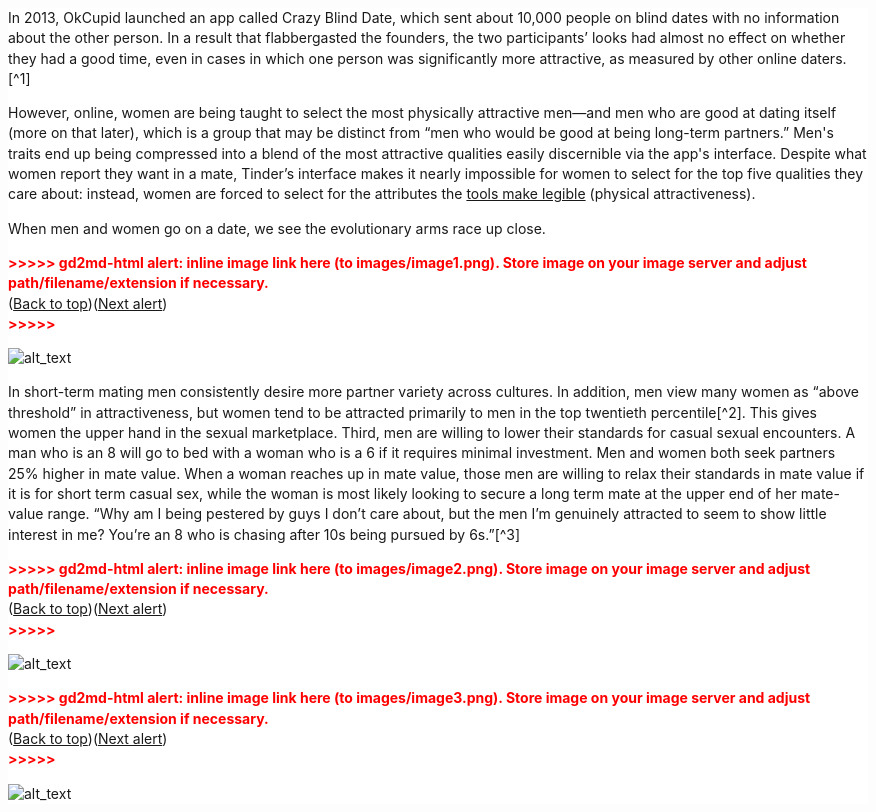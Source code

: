 In 2013, OkCupid launched an app called Crazy Blind Date, which sent about 10,000 people on blind dates with no information about the other person. In a result that flabbergasted the founders, the two participants’ looks had almost no effect on whether they had a good time, even in cases in which one person was significantly more attractive, as measured by other online daters.[^1]

However, online, women are being taught to select the most physically attractive men—and men who are good at dating itself (more on that later), which is a group that may be distinct from “men who would be good at being long-term partners.” Men's traits end up being compressed into a blend of the most attractive qualities easily discernible via the app's interface. Despite what women report they want in a mate, Tinder’s interface makes it nearly impossible for women to select for the top five qualities they care about: instead, women are forced to select for the attributes the [tools make legible](https://www.ribbonfarm.com/2010/07/26/a-big-little-idea-called-legibility/) (physical attractiveness).

When men and women go on a date, we see the evolutionary arms race up close.



<p id="gdcalert1" ><span style="color: red; font-weight: bold">>>>>>  gd2md-html alert: inline image link here (to images/image1.png). Store image on your image server and adjust path/filename/extension if necessary. </span><br>(<a href="#">Back to top</a>)(<a href="#gdcalert2">Next alert</a>)<br><span style="color: red; font-weight: bold">>>>>> </span></p>


![alt_text](images/image1.png "image_tooltip")


In short-term mating men consistently desire more partner variety across cultures. In addition, men view many women as “above threshold” in attractiveness, but women tend to be attracted primarily to men in the top twentieth percentile[^2]. This gives women the upper hand in the sexual marketplace. Third, men are willing to lower their standards for casual sexual encounters.  A man who is an 8 will go to bed with a woman who is a 6 if it requires minimal investment. Men and women both seek partners 25% higher in mate value. When a woman reaches up in mate value, those men are willing to relax their standards in mate value if it is for short term casual sex, while the woman is most likely looking to secure a long term mate at the upper end of her mate-value range. “Why am I being pestered by guys I don’t care about, but the men I’m genuinely attracted to seem to show little interest in me? You’re an 8 who is chasing after 10s being pursued by 6s.”[^3]



<p id="gdcalert2" ><span style="color: red; font-weight: bold">>>>>>  gd2md-html alert: inline image link here (to images/image2.png). Store image on your image server and adjust path/filename/extension if necessary. </span><br>(<a href="#">Back to top</a>)(<a href="#gdcalert3">Next alert</a>)<br><span style="color: red; font-weight: bold">>>>>> </span></p>


![alt_text](images/image2.png "image_tooltip")


<p id="gdcalert3" ><span style="color: red; font-weight: bold">>>>>>  gd2md-html alert: inline image link here (to images/image3.png). Store image on your image server and adjust path/filename/extension if necessary. </span><br>(<a href="#">Back to top</a>)(<a href="#gdcalert4">Next alert</a>)<br><span style="color: red; font-weight: bold">>>>>> </span></p>


![alt_text](images/image3.png "image_tooltip")

